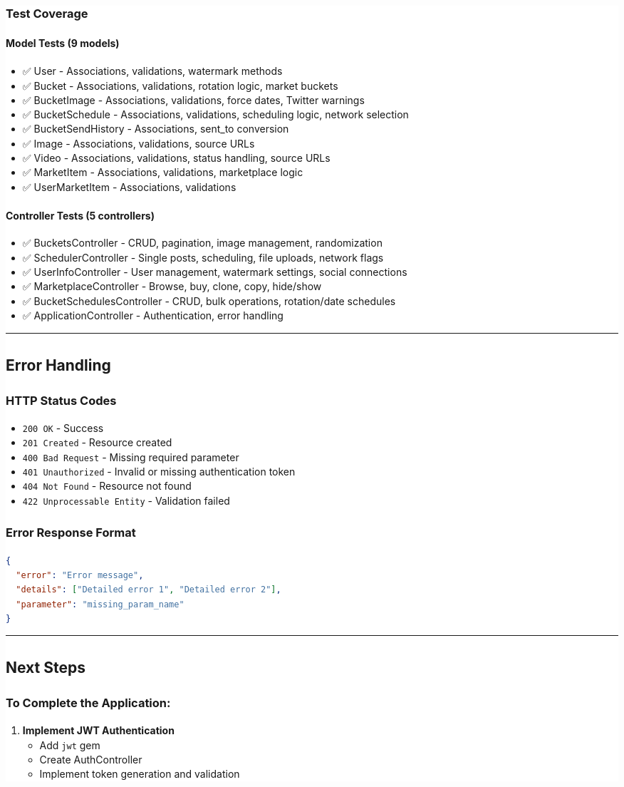 ### Test Coverage

#### Model Tests (9 models)
- ✅ User - Associations, validations, watermark methods
- ✅ Bucket - Associations, validations, rotation logic, market buckets
- ✅ BucketImage - Associations, validations, force dates, Twitter warnings
- ✅ BucketSchedule - Associations, validations, scheduling logic, network selection
- ✅ BucketSendHistory - Associations, sent_to conversion
- ✅ Image - Associations, validations, source URLs
- ✅ Video - Associations, validations, status handling, source URLs
- ✅ MarketItem - Associations, validations, marketplace logic
- ✅ UserMarketItem - Associations, validations

#### Controller Tests (5 controllers)
- ✅ BucketsController - CRUD, pagination, image management, randomization
- ✅ SchedulerController - Single posts, scheduling, file uploads, network flags
- ✅ UserInfoController - User management, watermark settings, social connections
- ✅ MarketplaceController - Browse, buy, clone, copy, hide/show
- ✅ BucketSchedulesController - CRUD, bulk operations, rotation/date schedules
- ✅ ApplicationController - Authentication, error handling

---

## Error Handling

### HTTP Status Codes
- `200 OK` - Success
- `201 Created` - Resource created
- `400 Bad Request` - Missing required parameter
- `401 Unauthorized` - Invalid or missing authentication token
- `404 Not Found` - Resource not found
- `422 Unprocessable Entity` - Validation failed

### Error Response Format
```json
{
  "error": "Error message",
  "details": ["Detailed error 1", "Detailed error 2"],
  "parameter": "missing_param_name"
}
```

---

## Next Steps

### To Complete the Application:

1. **Implement JWT Authentication**
   - Add `jwt` gem
   - Create AuthController
   - Implement token generation and validation
